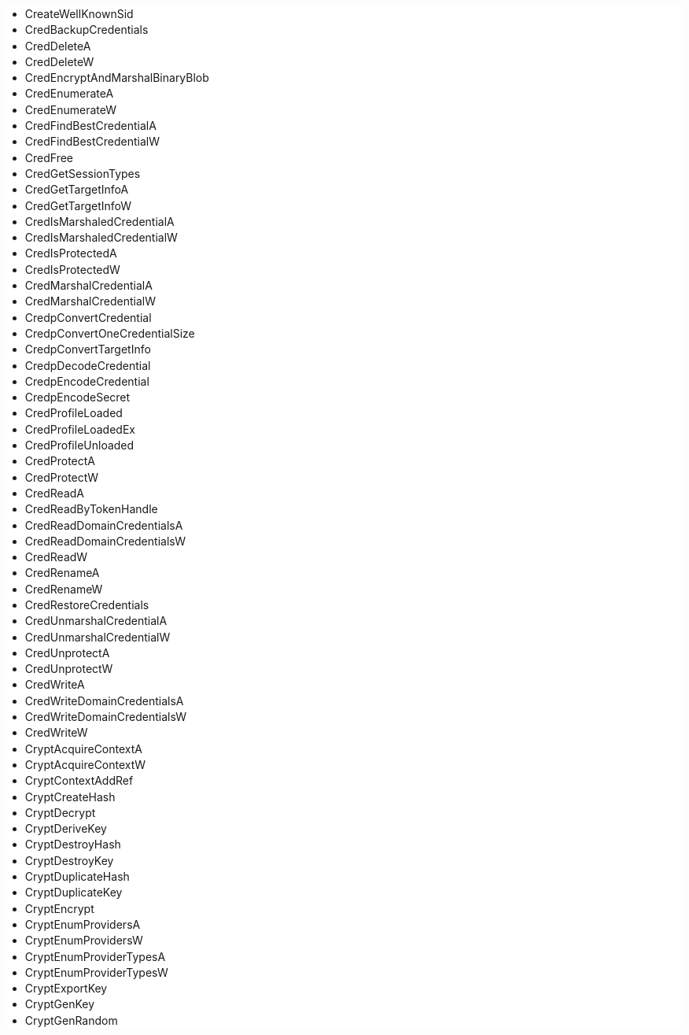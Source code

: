 - CreateWellKnownSid
- CredBackupCredentials
- CredDeleteA
- CredDeleteW
- CredEncryptAndMarshalBinaryBlob
- CredEnumerateA
- CredEnumerateW
- CredFindBestCredentialA
- CredFindBestCredentialW
- CredFree
- CredGetSessionTypes
- CredGetTargetInfoA
- CredGetTargetInfoW
- CredIsMarshaledCredentialA
- CredIsMarshaledCredentialW
- CredIsProtectedA
- CredIsProtectedW
- CredMarshalCredentialA
- CredMarshalCredentialW
- CredpConvertCredential
- CredpConvertOneCredentialSize
- CredpConvertTargetInfo
- CredpDecodeCredential
- CredpEncodeCredential
- CredpEncodeSecret
- CredProfileLoaded
- CredProfileLoadedEx
- CredProfileUnloaded
- CredProtectA
- CredProtectW
- CredReadA
- CredReadByTokenHandle
- CredReadDomainCredentialsA
- CredReadDomainCredentialsW
- CredReadW
- CredRenameA
- CredRenameW
- CredRestoreCredentials
- CredUnmarshalCredentialA
- CredUnmarshalCredentialW
- CredUnprotectA
- CredUnprotectW
- CredWriteA
- CredWriteDomainCredentialsA
- CredWriteDomainCredentialsW
- CredWriteW
- CryptAcquireContextA
- CryptAcquireContextW
- CryptContextAddRef
- CryptCreateHash
- CryptDecrypt
- CryptDeriveKey
- CryptDestroyHash
- CryptDestroyKey
- CryptDuplicateHash
- CryptDuplicateKey
- CryptEncrypt
- CryptEnumProvidersA
- CryptEnumProvidersW
- CryptEnumProviderTypesA
- CryptEnumProviderTypesW
- CryptExportKey
- CryptGenKey
- CryptGenRandom